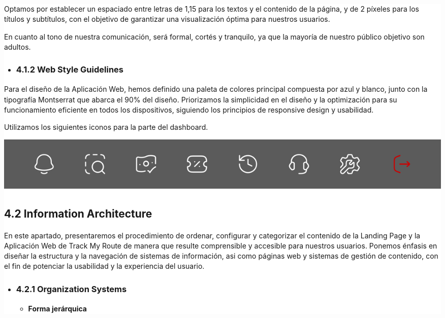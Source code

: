 </div>

Optamos por establecer un espaciado entre letras de 1,15 para los textos y el contenido de la página, y de 2 píxeles para los títulos y subtítulos, con el objetivo de garantizar una visualización óptima para nuestros usuarios.

En cuanto al tono de nuestra comunicación, será formal, cortés y tranquilo, ya que la mayoría de nuestro público objetivo son adultos.

- ### 4.1.2 Web Style Guidelines

Para el diseño de la Aplicación Web, hemos definido una paleta de colores principal compuesta por azul y blanco, junto con la tipografía Montserrat que abarca el 90% del diseño. Priorizamos la simplicidad en el diseño y la optimización para su funcionamiento eficiente en todos los dispositivos, siguiendo los principios de responsive design y usabilidad.

Utilizamos los siguientes iconos para la parte del dashboard.

<div align="center">

  <img src="images/Iconos.png">

</div>

## 4.2 Information Architecture


En este apartado, presentaremos el procedimiento de ordenar, configurar y categorizar el contenido de la Landing Page y la Aplicación Web de Track My Route de manera que resulte comprensible y accesible para nuestros usuarios. Ponemos énfasis en diseñar la estructura y la navegación de sistemas de información, asi como páginas web y sistemas de gestión de contenido, con el fin de potenciar la usabilidad y la experiencia del usuario.

- ### 4.2.1 Organization Systems
    - **Forma jerárquica**
        
